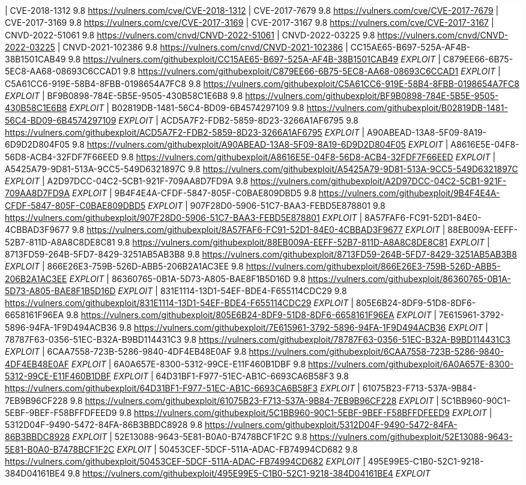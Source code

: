 |       CVE-2018-1312   9.8     https://vulners.com/cve/CVE-2018-1312
|       CVE-2017-7679   9.8     https://vulners.com/cve/CVE-2017-7679
|       CVE-2017-3169   9.8     https://vulners.com/cve/CVE-2017-3169
|       CVE-2017-3167   9.8     https://vulners.com/cve/CVE-2017-3167
|       CNVD-2022-51061 9.8     https://vulners.com/cnvd/CNVD-2022-51061
|       CNVD-2022-03225 9.8     https://vulners.com/cnvd/CNVD-2022-03225
|       CNVD-2021-102386        9.8     https://vulners.com/cnvd/CNVD-2021-102386
|       CC15AE65-B697-525A-AF4B-38B1501CAB49    9.8     https://vulners.com/githubexploit/CC15AE65-B697-525A-AF4B-38B1501CAB49  *EXPLOIT*
|       C879EE66-6B75-5EC8-AA68-08693C6CCAD1    9.8     https://vulners.com/githubexploit/C879EE66-6B75-5EC8-AA68-08693C6CCAD1  *EXPLOIT*
|       C5A61CC6-919E-58B4-8FBB-0198654A7FC8    9.8     https://vulners.com/githubexploit/C5A61CC6-919E-58B4-8FBB-0198654A7FC8  *EXPLOIT*
|       BF9B0898-784E-5B5E-9505-430B58C1E6B8    9.8     https://vulners.com/githubexploit/BF9B0898-784E-5B5E-9505-430B58C1E6B8  *EXPLOIT*
|       B02819DB-1481-56C4-BD09-6B4574297109    9.8     https://vulners.com/githubexploit/B02819DB-1481-56C4-BD09-6B4574297109  *EXPLOIT*
|       ACD5A7F2-FDB2-5859-8D23-3266A1AF6795    9.8     https://vulners.com/githubexploit/ACD5A7F2-FDB2-5859-8D23-3266A1AF6795  *EXPLOIT*
|       A90ABEAD-13A8-5F09-8A19-6D9D2D804F05    9.8     https://vulners.com/githubexploit/A90ABEAD-13A8-5F09-8A19-6D9D2D804F05  *EXPLOIT*
|       A8616E5E-04F8-56D8-ACB4-32FDF7F66EED    9.8     https://vulners.com/githubexploit/A8616E5E-04F8-56D8-ACB4-32FDF7F66EED  *EXPLOIT*
|       A5425A79-9D81-513A-9CC5-549D6321897C    9.8     https://vulners.com/githubexploit/A5425A79-9D81-513A-9CC5-549D6321897C  *EXPLOIT*
|       A2D97DCC-04C2-5CB1-921F-709AA8D7FD9A    9.8     https://vulners.com/githubexploit/A2D97DCC-04C2-5CB1-921F-709AA8D7FD9A  *EXPLOIT*
|       9B4F4E4A-CFDF-5847-805F-C0BAE809DBD5    9.8     https://vulners.com/githubexploit/9B4F4E4A-CFDF-5847-805F-C0BAE809DBD5  *EXPLOIT*
|       907F28D0-5906-51C7-BAA3-FEBD5E878801    9.8     https://vulners.com/githubexploit/907F28D0-5906-51C7-BAA3-FEBD5E878801  *EXPLOIT*
|       8A57FAF6-FC91-52D1-84E0-4CBBAD3F9677    9.8     https://vulners.com/githubexploit/8A57FAF6-FC91-52D1-84E0-4CBBAD3F9677  *EXPLOIT*
|       88EB009A-EEFF-52B7-811D-A8A8C8DE8C81    9.8     https://vulners.com/githubexploit/88EB009A-EEFF-52B7-811D-A8A8C8DE8C81  *EXPLOIT*
|       8713FD59-264B-5FD7-8429-3251AB5AB3B8    9.8     https://vulners.com/githubexploit/8713FD59-264B-5FD7-8429-3251AB5AB3B8  *EXPLOIT*
|       866E26E3-759B-526D-ABB5-206B2A1AC3EE    9.8     https://vulners.com/githubexploit/866E26E3-759B-526D-ABB5-206B2A1AC3EE  *EXPLOIT*
|       86360765-0B1A-5D73-A805-BAE8F1B5D16D    9.8     https://vulners.com/githubexploit/86360765-0B1A-5D73-A805-BAE8F1B5D16D  *EXPLOIT*
|       831E1114-13D1-54EF-BDE4-F655114CDC29    9.8     https://vulners.com/githubexploit/831E1114-13D1-54EF-BDE4-F655114CDC29  *EXPLOIT*
|       805E6B24-8DF9-51D8-8DF6-6658161F96EA    9.8     https://vulners.com/githubexploit/805E6B24-8DF9-51D8-8DF6-6658161F96EA  *EXPLOIT*
|       7E615961-3792-5896-94FA-1F9D494ACB36    9.8     https://vulners.com/githubexploit/7E615961-3792-5896-94FA-1F9D494ACB36  *EXPLOIT*
|       78787F63-0356-51EC-B32A-B9BD114431C3    9.8     https://vulners.com/githubexploit/78787F63-0356-51EC-B32A-B9BD114431C3  *EXPLOIT*
|       6CAA7558-723B-5286-9840-4DF4EB48E0AF    9.8     https://vulners.com/githubexploit/6CAA7558-723B-5286-9840-4DF4EB48E0AF  *EXPLOIT*
|       6A0A657E-8300-5312-99CE-E11F460B1DBF    9.8     https://vulners.com/githubexploit/6A0A657E-8300-5312-99CE-E11F460B1DBF  *EXPLOIT*
|       64D31BF1-F977-51EC-AB1C-6693CA6B58F3    9.8     https://vulners.com/githubexploit/64D31BF1-F977-51EC-AB1C-6693CA6B58F3  *EXPLOIT*
|       61075B23-F713-537A-9B84-7EB9B96CF228    9.8     https://vulners.com/githubexploit/61075B23-F713-537A-9B84-7EB9B96CF228  *EXPLOIT*
|       5C1BB960-90C1-5EBF-9BEF-F58BFFDFEED9    9.8     https://vulners.com/githubexploit/5C1BB960-90C1-5EBF-9BEF-F58BFFDFEED9  *EXPLOIT*
|       5312D04F-9490-5472-84FA-86B3BBDC8928    9.8     https://vulners.com/githubexploit/5312D04F-9490-5472-84FA-86B3BBDC8928  *EXPLOIT*
|       52E13088-9643-5E81-B0A0-B7478BCF1F2C    9.8     https://vulners.com/githubexploit/52E13088-9643-5E81-B0A0-B7478BCF1F2C  *EXPLOIT*
|       50453CEF-5DCF-511A-ADAC-FB74994CD682    9.8     https://vulners.com/githubexploit/50453CEF-5DCF-511A-ADAC-FB74994CD682  *EXPLOIT*
|       495E99E5-C1B0-52C1-9218-384D04161BE4    9.8     https://vulners.com/githubexploit/495E99E5-C1B0-52C1-9218-384D04161BE4  *EXPLOIT*